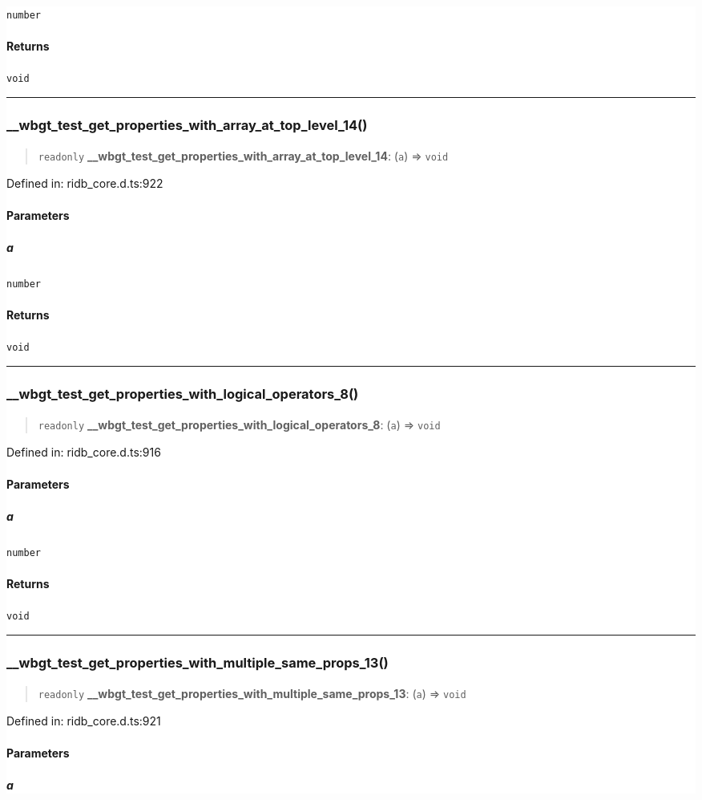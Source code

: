 `number`

#### Returns

`void`

***

### \_\_wbgt\_test\_get\_properties\_with\_array\_at\_top\_level\_14()

> `readonly` **\_\_wbgt\_test\_get\_properties\_with\_array\_at\_top\_level\_14**: (`a`) => `void`

Defined in: ridb\_core.d.ts:922

#### Parameters

##### a

`number`

#### Returns

`void`

***

### \_\_wbgt\_test\_get\_properties\_with\_logical\_operators\_8()

> `readonly` **\_\_wbgt\_test\_get\_properties\_with\_logical\_operators\_8**: (`a`) => `void`

Defined in: ridb\_core.d.ts:916

#### Parameters

##### a

`number`

#### Returns

`void`

***

### \_\_wbgt\_test\_get\_properties\_with\_multiple\_same\_props\_13()

> `readonly` **\_\_wbgt\_test\_get\_properties\_with\_multiple\_same\_props\_13**: (`a`) => `void`

Defined in: ridb\_core.d.ts:921

#### Parameters

##### a
